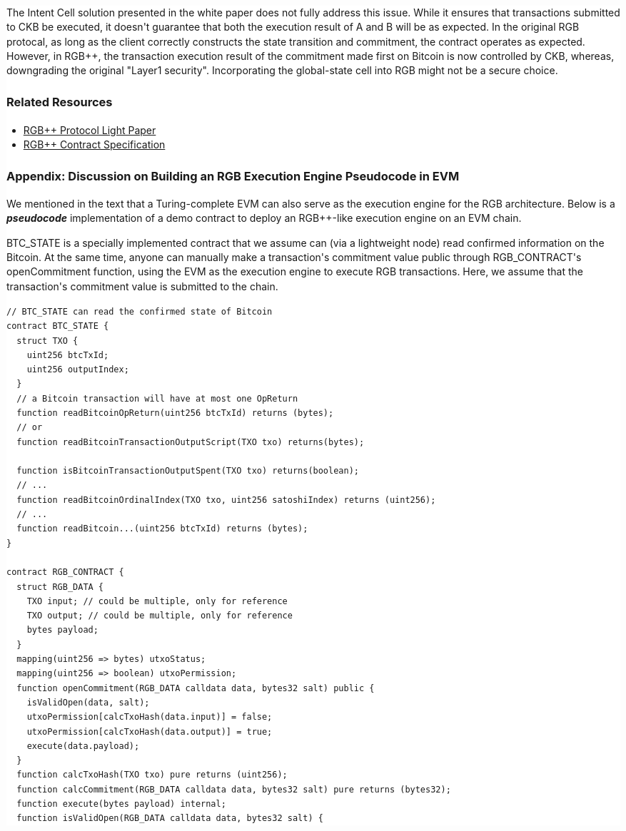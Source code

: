 The Intent Cell solution presented in the white paper does not fully address this issue. While it ensures that transactions submitted to CKB be executed, it doesn't guarantee that both the execution result of A and B will be as expected. In the original RGB protocal, as long as the client correctly constructs the state transition and commitment, the contract operates as expected. However, in RGB++, the transaction execution result of the commitment made first on Bitcoin is now controlled by CKB, whereas, downgrading the original "Layer1 security". Incorporating the global-state cell into RGB might not be a secure choice.

### Related Resources

- [RGB++ Protocol Light Paper](https://github.com/ckb-cell/RGBPlusPlus-design/blob/main/docs/light-paper-en.md)
- [RGB++ Contract Specification](https://github.com/ckb-cell/RGBPlusPlus-design/blob/main/docs/locscript-design-prd-cn.md)

### Appendix: Discussion on Building an RGB Execution Engine Pseudocode in EVM

We mentioned in the text that a Turing-complete EVM can also serve as the execution engine for the RGB architecture. Below is a ***pseudocode*** implementation of a demo contract to deploy an RGB++-like execution engine on an EVM chain.

BTC_STATE is a specially implemented contract that we assume can (via a lightweight node) read confirmed information on the Bitcoin. At the same time, anyone can manually make a transaction's commitment value public through RGB_CONTRACT's openCommitment function, using the EVM as the execution engine to execute RGB transactions. Here, we assume that the transaction's commitment value is submitted to the chain.

```sol
// BTC_STATE can read the confirmed state of Bitcoin
contract BTC_STATE {
  struct TXO {
    uint256 btcTxId;
    uint256 outputIndex;
  }
  // a Bitcoin transaction will have at most one OpReturn
  function readBitcoinOpReturn(uint256 btcTxId) returns (bytes);
  // or
  function readBitcoinTransactionOutputScript(TXO txo) returns(bytes);

  function isBitcoinTransactionOutputSpent(TXO txo) returns(boolean);
  // ...
  function readBitcoinOrdinalIndex(TXO txo, uint256 satoshiIndex) returns (uint256);
  // ...
  function readBitcoin...(uint256 btcTxId) returns (bytes);
}

contract RGB_CONTRACT {
  struct RGB_DATA {
    TXO input; // could be multiple, only for reference
    TXO output; // could be multiple, only for reference
    bytes payload;
  }
  mapping(uint256 => bytes) utxoStatus;
  mapping(uint256 => boolean) utxoPermission;
  function openCommitment(RGB_DATA calldata data, bytes32 salt) public {
    isValidOpen(data, salt);
    utxoPermission[calcTxoHash(data.input)] = false;
    utxoPermission[calcTxoHash(data.output)] = true;
    execute(data.payload);
  }
  function calcTxoHash(TXO txo) pure returns (uint256);
  function calcCommitment(RGB_DATA calldata data, bytes32 salt) pure returns (bytes32);
  function execute(bytes payload) internal;
  function isValidOpen(RGB_DATA calldata data, bytes32 salt) {
```